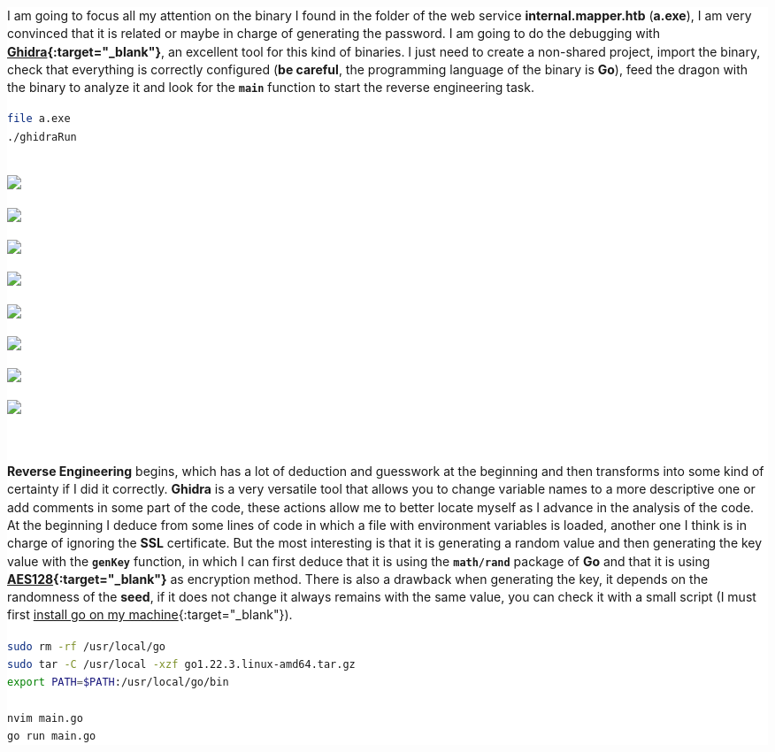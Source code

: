 I am going to focus all my attention on the binary I found in the folder of the web service **internal.mapper.htb** (**a.exe**), I am very convinced that it is related or maybe in charge of generating the password. I am going to do the debugging with **[Ghidra](https://www.ghidra-sre.org/){:target="_blank"}**, an excellent tool for this kind of binaries. I just need to create a non-shared project, import the binary, check that everything is correctly configured (**be careful**, the programming language of the binary is **Go**), feed the dragon with the binary to analyze it and look for the **`main`** function to start the reverse engineering task.

```bash
file a.exe
./ghidraRun 
```

<br />
<img src="{{ site.img_path }}/napper_writeup/Napper_069.png" width="100%" style="margin: 0 auto;display: block; max-width: 900px;">
<br />
<img src="{{ site.img_path }}/napper_writeup/Napper_070.png" width="100%" style="margin: 0 auto;display: block; max-width: 900px;">
<br />
<img src="{{ site.img_path }}/napper_writeup/Napper_071.png" width="100%" style="margin: 0 auto;display: block; max-width: 900px;">
<br />
<img src="{{ site.img_path }}/napper_writeup/Napper_072.png" width="100%" style="margin: 0 auto;display: block; max-width: 900px;">
<br />
<img src="{{ site.img_path }}/napper_writeup/Napper_073.png" width="100%" style="margin: 0 auto;display: block; max-width: 900px;">
<br/>
<img src="{{ site.img_path }}/napper_writeup/Napper_074.png" width="100%" style="margin: 0 auto;display: block; max-width: 900px;">
<br />
<img src="{{ site.img_path }}/napper_writeup/Napper_075.png" width="100%" style="margin: 0 auto;display: block; max-width: 900px;">
<br />
<img src="{{ site.img_path }}/napper_writeup/Napper_076.png" width="100%" style="margin: 0 auto;display: block; max-width: 900px;">
<br /><br />

**Reverse Engineering** begins, which has a lot of deduction and guesswork at the beginning and then transforms into some kind of certainty if I did it correctly. **Ghidra** is a very versatile tool that allows you to change variable names to a more descriptive one or add comments in some part of the code, these actions allow me to better locate myself as I advance in the analysis of the code. At the beginning I deduce from some lines of code in which a file with environment variables is loaded, another one I think is in charge of ignoring the **SSL** certificate. But the most interesting is that it is generating a random value and then generating the key value with the **`genKey`** function, in which I can first deduce that it is using the **`math/rand`** package of **Go** and that it is using **[AES128](https://en.wikipedia.org/wiki/Advanced_Encryption_Standard){:target="_blank"}** as encryption method. There is also a drawback when generating the key, it depends on the randomness of the **seed**, if it does not change it always remains with the same value, you can check it with a small script (I must first [install go on my machine](https://go.dev/doc/install){:target="_blank"}).

```bash
sudo rm -rf /usr/local/go
sudo tar -C /usr/local -xzf go1.22.3.linux-amd64.tar.gz
export PATH=$PATH:/usr/local/go/bin

nvim main.go
go run main.go
```

